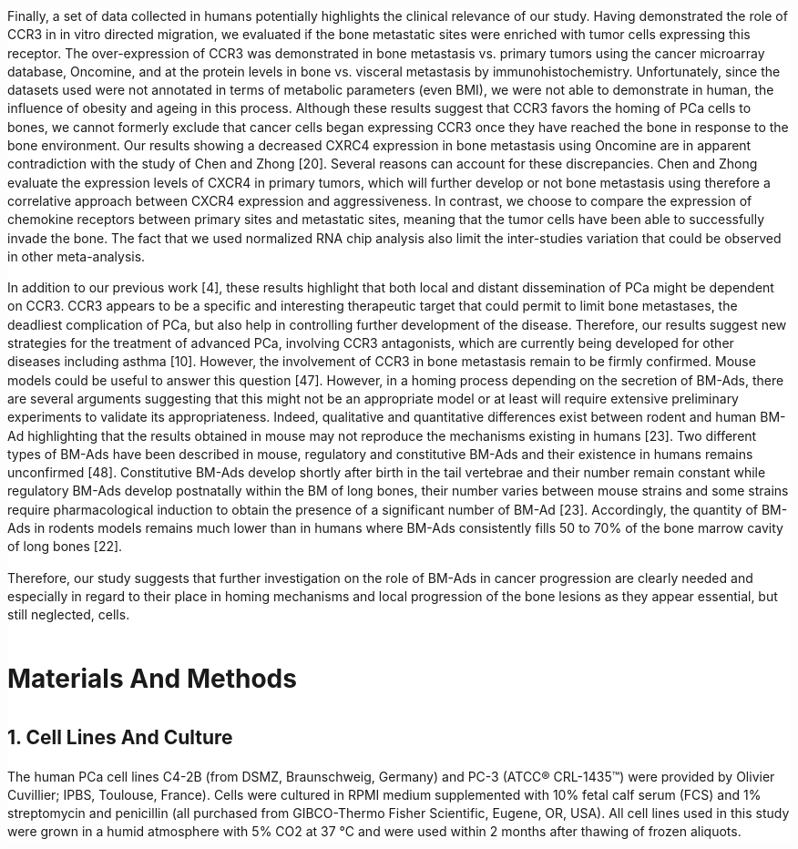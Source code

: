 Finally, a set of data collected in humans potentially highlights the clinical relevance of our study. Having demonstrated the role of CCR3 in in vitro directed migration, we evaluated if the bone metastatic sites were enriched with tumor cells expressing this receptor. The over-expression of CCR3 was demonstrated in bone metastasis vs. primary tumors using the cancer microarray database, Oncomine, and at the protein levels in bone vs. visceral metastasis by immunohistochemistry. Unfortunately, since the datasets used were not annotated in terms of metabolic parameters (even BMI), we were not able to demonstrate in human, the influence of obesity and ageing in this process. Although these results suggest that CCR3 favors the homing of PCa cells to bones, we cannot formerly exclude that cancer cells began expressing CCR3 once they have reached the bone in response to the bone environment. Our results showing a decreased CXRC4 expression in bone metastasis using Oncomine are in apparent contradiction with the study of Chen and Zhong [20]. Several reasons can account for these discrepancies. Chen and Zhong evaluate the expression levels of CXCR4 in primary tumors, which will further develop or not bone metastasis using therefore a correlative approach between CXCR4 expression and aggressiveness. In contrast, we choose to compare the expression of chemokine receptors between primary sites and metastatic sites, meaning that the tumor cells have been able to successfully invade the bone. The fact that we used normalized RNA chip analysis also limit the inter-studies variation that could be observed in other meta-analysis.

In addition to our previous work [4], these results highlight that both local and distant dissemination of PCa might be dependent on CCR3. CCR3 appears to be a specific and interesting therapeutic target that could permit to limit bone metastases, the deadliest complication of PCa, but also help in controlling further development of the disease. Therefore, our results suggest new strategies for the treatment of advanced PCa, involving CCR3 antagonists, which are currently being developed for other diseases including asthma [10]. However, the involvement of CCR3 in bone metastasis remain to be firmly confirmed. Mouse models could be useful to answer this question [47]. However, in a homing process depending on the secretion of BM-Ads, there are several arguments suggesting that this might not be an appropriate model or at least will require extensive preliminary experiments to validate its appropriateness. Indeed, qualitative and quantitative differences exist between rodent and human BM-Ad highlighting that the results obtained in mouse may not reproduce the mechanisms existing in humans [23]. Two different types of BM-Ads have been described in mouse, regulatory and constitutive BM-Ads and their existence in humans remains unconfirmed [48]. Constitutive BM-Ads develop shortly after birth in the tail vertebrae and their number remain constant while regulatory BM-Ads develop postnatally within the BM of long bones, their number varies between mouse strains and some strains require pharmacological induction to obtain the presence of a significant number of BM-Ad [23]. Accordingly, the quantity of BM-Ads in rodents models remains much lower than in humans where BM-Ads consistently fills 50 to 70% of the bone marrow cavity of long bones [22].

Therefore, our study suggests that further investigation on the role of BM-Ads in cancer progression are clearly needed and especially in regard to their place in homing mechanisms and local progression of the bone lesions as they appear essential, but still neglected, cells.

# Materials And Methods

## 1. Cell Lines And Culture

The human PCa cell lines C4-2B (from DSMZ, Braunschweig, Germany) and PC-3 (ATCC® CRL-1435™) were provided by Olivier Cuvillier; IPBS, Toulouse, France). Cells were cultured in RPMI medium supplemented with 10% fetal calf serum (FCS) and 1% streptomycin and penicillin (all purchased from GIBCO-Thermo Fisher Scientific, Eugene, OR, USA). All cell lines used in this study were grown in a humid atmosphere with 5% CO2 at 37 °C and were used within 2 months after thawing of frozen aliquots.
